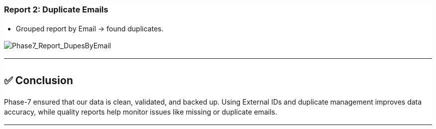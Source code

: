 

### Report 2: Duplicate Emails  
- Grouped report by Email → found duplicates.  
 <img width="1303" height="500" alt="Phase7_Report_DupesByEmail" src="https://github.com/user-attachments/assets/3f438463-a9bf-4729-b8a8-8f9ebf61c95d" />

---

## ✅ Conclusion  
Phase-7 ensured that our data is clean, validated, and backed up. Using External IDs and duplicate management improves data accuracy, while quality reports help monitor issues like missing or duplicate emails.  

---


